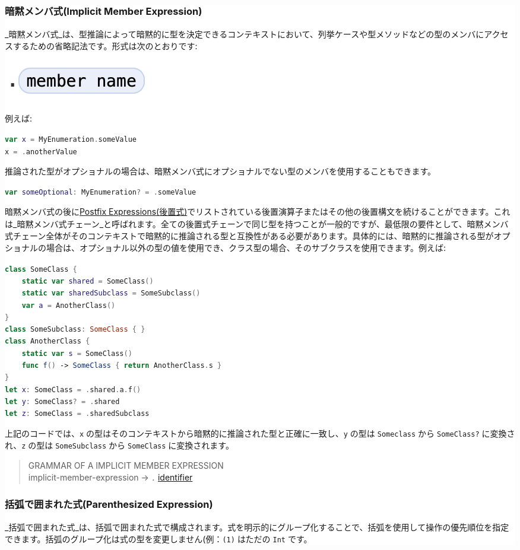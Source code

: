 ### <a id="implicit-member-expression">暗黙メンバ式\(Implicit Member Expression\)</a>

_暗黙メンバ式_は、型推論によって暗黙的に型を決定できるコンテキストにおいて、列挙ケースや型メソッドなどの型のメンバにアクセスするための省略記法です。形式は次のとおりです:

![&#x6697;&#x9ED9;&#x30E1;&#x30F3;&#x30D0;&#x5F0F;](../assets/implicit_member_expression.png)

例えば:

```swift
var x = MyEnumeration.someValue
x = .anotherValue
```

推論された型がオプショナルの場合は、暗黙メンバ式にオプショナルでない型のメンバを使用することもできます。

```swift
var someOptional: MyEnumeration? = .someValue
```

暗黙メンバ式の後に[Postfix Expressions\(後置式\)](../language-reference/expressions.md#postfix-expressions)でリストされている後置演算子またはその他の後置構文を続けることができます。これは_暗黙メンバ式チェーン_と呼ばれます。全ての後置式チェーンで同じ型を持つことが一般的ですが、最低限の要件として、暗黙メンバ式チェーン全体がそのコンテキストで暗黙的に推論される型と互換性がある必要があります。具体的には、暗黙的に推論される型がオプショナルの場合は、オプショナル以外の型の値を使用でき、クラス型の場合、そのサブクラスを使用できます。例えば:

```swift
class SomeClass {
    static var shared = SomeClass()
    static var sharedSubclass = SomeSubclass()
    var a = AnotherClass()
}
class SomeSubclass: SomeClass { }
class AnotherClass {
    static var s = SomeClass()
    func f() -> SomeClass { return AnotherClass.s }
}
let x: SomeClass = .shared.a.f()
let y: SomeClass? = .shared
let z: SomeClass = .sharedSubclass
```

上記のコードでは、`x` の型はそのコンテキストから暗黙的に推論された型と正確に一致し、`y` の型は `Someclass` から `SomeClass?` に変換され、`z` の型は `SomeSubclass` から `SomeClass` に変換されます。

> GRAMMAR OF A IMPLICIT MEMBER EXPRESSION  
> implicit-member-expression → `.` [identifier](https://docs.swift.org/swift-book/ReferenceManual/LexicalStructure.html#grammar_identifier)

### 括弧で囲まれた式\(Parenthesized Expression\)

_括弧で囲まれた式_は、括弧で囲まれた式で構成されます。式を明示的にグループ化することで、括弧を使用して操作の優先順位を指定できます。括弧のグループ化は式の型を変更しません\(例：`(1)` はただの `Int` です。
